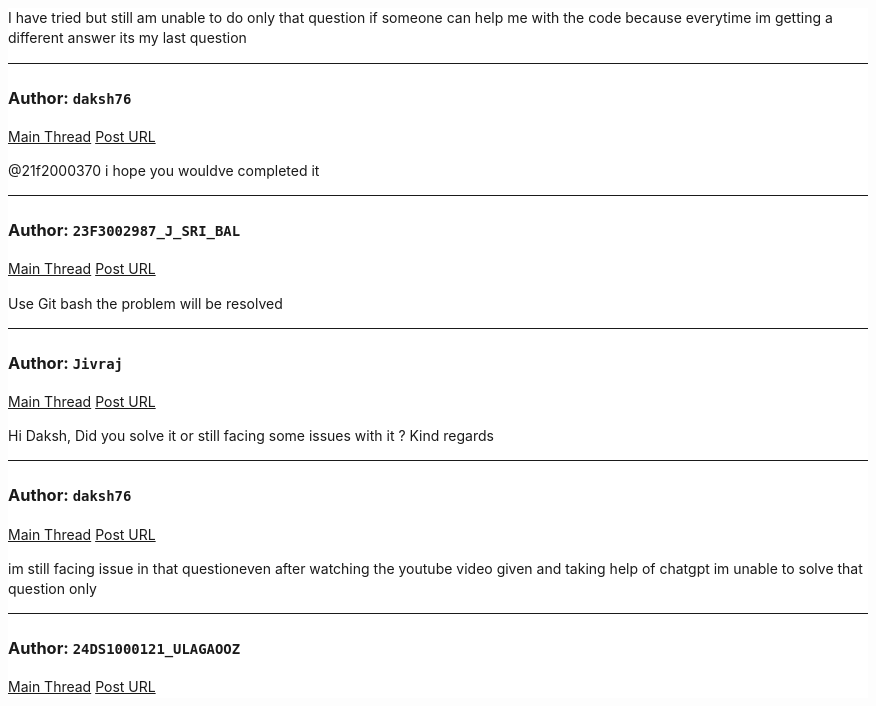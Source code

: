 [post_number]: 55
I have tried but still am unable to do only that question if someone can help me with the code because everytime im getting a different answer its my last question

[reply_to_post_number]: 3

---

### Author: `daksh76`
[Main Thread](https://discourse.onlinedegree.iitm.ac.in/t/ga1-development-tools-discussion-thread-tds-jan-2025/161083)
[Post URL](https://discourse.onlinedegree.iitm.ac.in/t/ga1-development-tools-discussion-thread-tds-jan-2025/161083/56)

[post_number]: 56
@21f2000370 i hope you wouldve completed it

[reply_to_post_number]: 55

---

### Author: `23F3002987_J_SRI_BAL`
[Main Thread](https://discourse.onlinedegree.iitm.ac.in/t/ga1-development-tools-discussion-thread-tds-jan-2025/161083)
[Post URL](https://discourse.onlinedegree.iitm.ac.in/t/ga1-development-tools-discussion-thread-tds-jan-2025/161083/57)

[post_number]: 57
Use Git bash the problem will be resolved

[reply_to_post_number]: 45

---

### Author: `Jivraj`
[Main Thread](https://discourse.onlinedegree.iitm.ac.in/t/ga1-development-tools-discussion-thread-tds-jan-2025/161083)
[Post URL](https://discourse.onlinedegree.iitm.ac.in/t/ga1-development-tools-discussion-thread-tds-jan-2025/161083/58)

[post_number]: 58
Hi Daksh,
Did you solve it or still facing some issues with it ?
Kind regards

[reply_to_post_number]: 55

---

### Author: `daksh76`
[Main Thread](https://discourse.onlinedegree.iitm.ac.in/t/ga1-development-tools-discussion-thread-tds-jan-2025/161083)
[Post URL](https://discourse.onlinedegree.iitm.ac.in/t/ga1-development-tools-discussion-thread-tds-jan-2025/161083/59)

[post_number]: 59
im still facing issue in that questioneven after watching the youtube video given and taking help of chatgpt im unable to solve that question only

[reply_to_post_number]: 58

---

### Author: `24DS1000121_ULAGAOOZ`
[Main Thread](https://discourse.onlinedegree.iitm.ac.in/t/ga1-development-tools-discussion-thread-tds-jan-2025/161083)
[Post URL](https://discourse.onlinedegree.iitm.ac.in/t/ga1-development-tools-discussion-thread-tds-jan-2025/161083/60)


[post_number]: 1
[post_number]: 2
[post_number]: 3
[post_number]: 4
[post_number]: 6
[post_number]: 7
[post_number]: 8
[reply_to_post_number]: 7
[post_number]: 12
[reply_to_post_number]: 6
[post_number]: 13
[reply_to_post_number]: 12
[post_number]: 14
[post_number]: 15
[post_number]: 17
[reply_to_post_number]: 14
[post_number]: 18
[reply_to_post_number]: 15
[post_number]: 19
[post_number]: 20
[post_number]: 21
[post_number]: 23
[reply_to_post_number]: 20
[post_number]: 24
[reply_to_post_number]: 21
[post_number]: 25
[reply_to_post_number]: 19
[post_number]: 26
[reply_to_post_number]: 23
[post_number]: 27
[post_number]: 28
[reply_to_post_number]: 27
[post_number]: 29
[reply_to_post_number]: 28
[post_number]: 30
[reply_to_post_number]: 29
[post_number]: 31
[reply_to_post_number]: 19
[post_number]: 32
[post_number]: 33
[reply_to_post_number]: 32
[post_number]: 34
[post_number]: 35
[post_number]: 36
[reply_to_post_number]: 34
[post_number]: 37
[reply_to_post_number]: 34
[post_number]: 38
[reply_to_post_number]: 35
[post_number]: 39
[reply_to_post_number]: 38
[post_number]: 40
[reply_to_post_number]: 38
[post_number]: 41
[post_number]: 42
[reply_to_post_number]: 40
[post_number]: 43
[reply_to_post_number]: 21
[post_number]: 44
[reply_to_post_number]: 32
[post_number]: 45
[post_number]: 46
[reply_to_post_number]: 43
[post_number]: 47
[post_number]: 48
[reply_to_post_number]: 46
[post_number]: 49
[post_number]: 50
[post_number]: 51
[reply_to_post_number]: 49
[post_number]: 52
[reply_to_post_number]: 50
[post_number]: 53
[reply_to_post_number]: 52
[post_number]: 54
[post_number]: 60
[post_number]: 61
[post_number]: 63
[reply_to_post_number]: 62
[post_number]: 64
[post_number]: 65
[post_number]: 66
[reply_to_post_number]: 65
[post_number]: 67
[reply_to_post_number]: 65
[post_number]: 69
[reply_to_post_number]: 67
[post_number]: 70
[post_number]: 71
[post_number]: 72
[reply_to_post_number]: 70
[post_number]: 73
[reply_to_post_number]: 53
[post_number]: 74
[reply_to_post_number]: 73
[post_number]: 75
[post_number]: 76
[reply_to_post_number]: 75
[post_number]: 77
[post_number]: 78
[reply_to_post_number]: 77
[post_number]: 79
[reply_to_post_number]: 64
[post_number]: 80
[reply_to_post_number]: 64
[post_number]: 81
[reply_to_post_number]: 77
[post_number]: 82
[post_number]: 83
[post_number]: 84
[post_number]: 85
[post_number]: 86
[post_number]: 87
[reply_to_post_number]: 86
[post_number]: 88
[reply_to_post_number]: 86
[post_number]: 89
[reply_to_post_number]: 87
[post_number]: 90
[reply_to_post_number]: 83
[post_number]: 92
[post_number]: 94
[post_number]: 95
[reply_to_post_number]: 84
[post_number]: 96
[reply_to_post_number]: 85
[post_number]: 97
[reply_to_post_number]: 92
[post_number]: 98
[reply_to_post_number]: 94
[post_number]: 99
[reply_to_post_number]: 98
[post_number]: 100
[post_number]: 101
[post_number]: 102
[post_number]: 104
[post_number]: 105
[reply_to_post_number]: 100
[post_number]: 106
[reply_to_post_number]: 105
[post_number]: 107
[reply_to_post_number]: 105
[post_number]: 108
[reply_to_post_number]: 72
[post_number]: 109
[reply_to_post_number]: 108
[post_number]: 110
[reply_to_post_number]: 50
[post_number]: 112
[reply_to_post_number]: 84
[post_number]: 113
[reply_to_post_number]: 107
[post_number]: 114
[post_number]: 115
[post_number]: 116
[post_number]: 117
[post_number]: 118
[post_number]: 119
[post_number]: 120
[reply_to_post_number]: 119
[post_number]: 121
[reply_to_post_number]: 120
[post_number]: 122
[reply_to_post_number]: 121
[post_number]: 123
[reply_to_post_number]: 121
[post_number]: 124
[reply_to_post_number]: 123
[post_number]: 125
[reply_to_post_number]: 79
[post_number]: 126
[post_number]: 127
[post_number]: 128
[post_number]: 129
[post_number]: 130
[reply_to_post_number]: 129
[post_number]: 131
[reply_to_post_number]: 130
[post_number]: 132
[post_number]: 133
[post_number]: 134
[post_number]: 135
[reply_to_post_number]: 132
[post_number]: 136
[post_number]: 137
[reply_to_post_number]: 132
[post_number]: 138
[reply_to_post_number]: 136
[post_number]: 140
[post_number]: 142
[post_number]: 143
[post_number]: 144